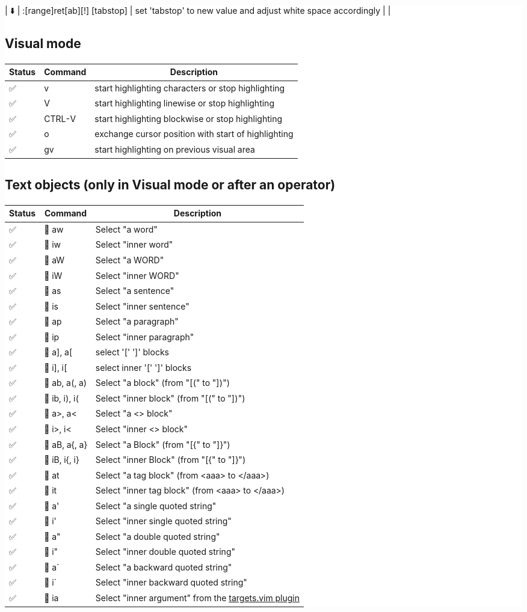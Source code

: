 | :arrow_down:                        | :[range]ret[ab][!] [tabstop]                   | set 'tabstop' to new value and adjust white space accordingly                                                                         |                                                                                  |

## Visual mode

| Status             | Command | Description                                         |
| ------------------ | ------- | --------------------------------------------------- |
| :white_check_mark: | v       | start highlighting characters or stop highlighting  |
| :white_check_mark: | V       | start highlighting linewise or stop highlighting    |
| :white_check_mark: | CTRL-V  | start highlighting blockwise or stop highlighting   |
| :white_check_mark: | o       | exchange cursor position with start of highlighting |
| :white_check_mark: | gv      | start highlighting on previous visual area          |

## Text objects (only in Visual mode or after an operator)

| Status             | Command           | Description                                                                                  |
| ------------------ | ----------------- | -------------------------------------------------------------------------------------------- |
| :white_check_mark: | :1234: aw         | Select "a word"                                                                              |
| :white_check_mark: | :1234: iw         | Select "inner word"                                                                          |
| :white_check_mark: | :1234: aW         | Select "a WORD"                                                                              |
| :white_check_mark: | :1234: iW         | Select "inner WORD"                                                                          |
| :white_check_mark: | :1234: as         | Select "a sentence"                                                                          |
| :white_check_mark: | :1234: is         | Select "inner sentence"                                                                      |
| :white_check_mark: | :1234: ap         | Select "a paragraph"                                                                         |
| :white_check_mark: | :1234: ip         | Select "inner paragraph"                                                                     |
| :white_check_mark: | :1234: a], a[     | select '[' ']' blocks                                                                        |
| :white_check_mark: | :1234: i], i[     | select inner '[' ']' blocks                                                                  |
| :white_check_mark: | :1234: ab, a(, a) | Select "a block" (from "[(" to "])")                                                         |
| :white_check_mark: | :1234: ib, i), i( | Select "inner block" (from "[(" to "])")                                                     |
| :white_check_mark: | :1234: a>, a<     | Select "a &lt;&gt; block"                                                                    |
| :white_check_mark: | :1234: i>, i<     | Select "inner <> block"                                                                      |
| :white_check_mark: | :1234: aB, a{, a} | Select "a Block" (from "[{" to "]}")                                                         |
| :white_check_mark: | :1234: iB, i{, i} | Select "inner Block" (from "[{" to "]}")                                                     |
| :white_check_mark: | :1234: at         | Select "a tag block" (from &lt;aaa&gt; to &lt;/aaa&gt;)                                      |
| :white_check_mark: | :1234: it         | Select "inner tag block" (from &lt;aaa&gt; to &lt;/aaa&gt;)                                  |
| :white_check_mark: | :1234: a'         | Select "a single quoted string"                                                              |
| :white_check_mark: | :1234: i'         | Select "inner single quoted string"                                                          |
| :white_check_mark: | :1234: a"         | Select "a double quoted string"                                                              |
| :white_check_mark: | :1234: i"         | Select "inner double quoted string"                                                          |
| :white_check_mark: | :1234: a`         | Select "a backward quoted string"                                                            |
| :white_check_mark: | :1234: i`         | Select "inner backward quoted string"                                                        |
| :white_check_mark: | :1234: ia         | Select "inner argument" from the [targets.vim plugin](https://github.com/wellle/targets.vim) |
